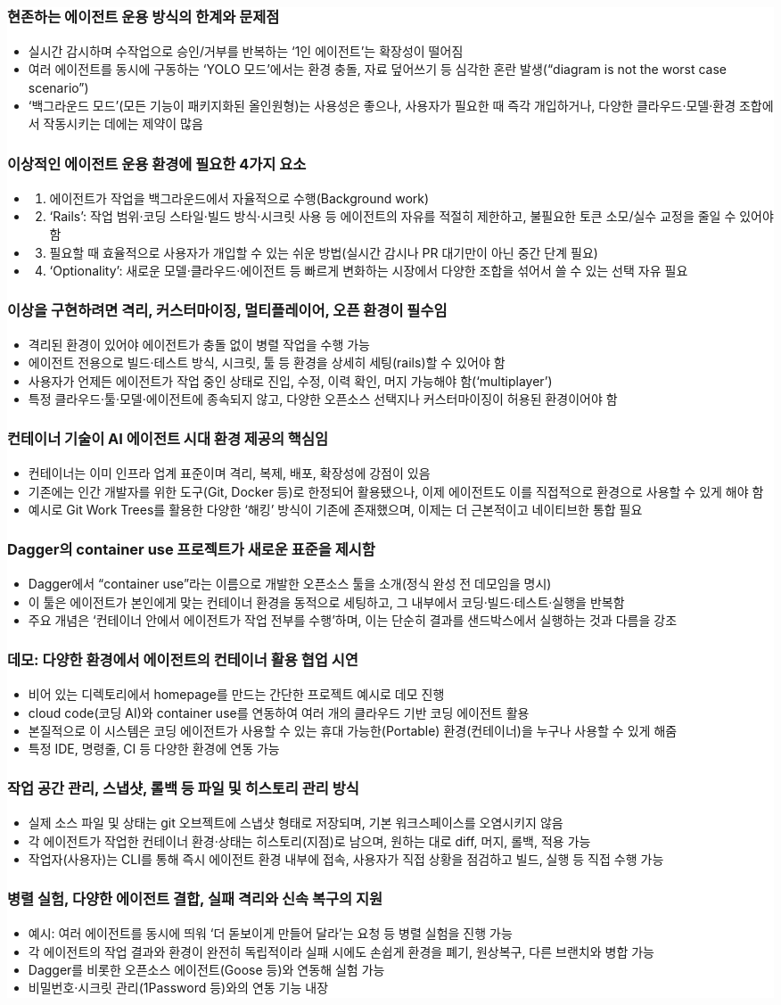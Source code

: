 ### **현존하는 에이전트 운용 방식의 한계와 문제점**

- 실시간 감시하며 수작업으로 승인/거부를 반복하는 ‘1인 에이전트’는 확장성이 떨어짐
- 여러 에이전트를 동시에 구동하는 ‘YOLO 모드’에서는 환경 충돌, 자료 덮어쓰기 등 심각한 혼란 발생(“diagram is not the worst case scenario”)
- ‘백그라운드 모드’(모든 기능이 패키지화된 올인원형)는 사용성은 좋으나, 사용자가 필요한 때 즉각 개입하거나, 다양한 클라우드·모델·환경 조합에서 작동시키는 데에는 제약이 많음

### **이상적인 에이전트 운용 환경에 필요한 4가지 요소**

- 1) 에이전트가 작업을 백그라운드에서 자율적으로 수행(Background work)
- 2) ‘Rails’: 작업 범위·코딩 스타일·빌드 방식·시크릿 사용 등 에이전트의 자유를 적절히 제한하고, 불필요한 토큰 소모/실수 교정을 줄일 수 있어야 함
- 3) 필요할 때 효율적으로 사용자가 개입할 수 있는 쉬운 방법(실시간 감시나 PR 대기만이 아닌 중간 단계 필요)
- 4) ‘Optionality’: 새로운 모델·클라우드·에이전트 등 빠르게 변화하는 시장에서 다양한 조합을 섞어서 쓸 수 있는 선택 자유 필요

### **이상을 구현하려면 격리, 커스터마이징, 멀티플레이어, 오픈 환경이 필수임**

- 격리된 환경이 있어야 에이전트가 충돌 없이 병렬 작업을 수행 가능
- 에이전트 전용으로 빌드·테스트 방식, 시크릿, 툴 등 환경을 상세히 세팅(rails)할 수 있어야 함
- 사용자가 언제든 에이전트가 작업 중인 상태로 진입, 수정, 이력 확인, 머지 가능해야 함(‘multiplayer’)
- 특정 클라우드·툴·모델·에이전트에 종속되지 않고, 다양한 오픈소스 선택지나 커스터마이징이 허용된 환경이어야 함

### **컨테이너 기술이 AI 에이전트 시대 환경 제공의 핵심임**

- 컨테이너는 이미 인프라 업계 표준이며 격리, 복제, 배포, 확장성에 강점이 있음
- 기존에는 인간 개발자를 위한 도구(Git, Docker 등)로 한정되어 활용됐으나, 이제 에이전트도 이를 직접적으로 환경으로 사용할 수 있게 해야 함
- 예시로 Git Work Trees를 활용한 다양한 ‘해킹’ 방식이 기존에 존재했으며, 이제는 더 근본적이고 네이티브한 통합 필요

### **Dagger의 container use 프로젝트가 새로운 표준을 제시함**

- Dagger에서 “container use”라는 이름으로 개발한 오픈소스 툴을 소개(정식 완성 전 데모임을 명시)
- 이 툴은 에이전트가 본인에게 맞는 컨테이너 환경을 동적으로 세팅하고, 그 내부에서 코딩·빌드·테스트·실행을 반복함
- 주요 개념은 ‘컨테이너 안에서 에이전트가 작업 전부를 수행’하며, 이는 단순히 결과를 샌드박스에서 실행하는 것과 다름을 강조

### **데모: 다양한 환경에서 에이전트의 컨테이너 활용 협업 시연**

- 비어 있는 디렉토리에서 homepage를 만드는 간단한 프로젝트 예시로 데모 진행
- cloud code(코딩 AI)와 container use를 연동하여 여러 개의 클라우드 기반 코딩 에이전트 활용
- 본질적으로 이 시스템은 코딩 에이전트가 사용할 수 있는 휴대 가능한(Portable) 환경(컨테이너)을 누구나 사용할 수 있게 해줌
- 특정 IDE, 명령줄, CI 등 다양한 환경에 연동 가능

### **작업 공간 관리, 스냅샷, 롤백 등 파일 및 히스토리 관리 방식**

- 실제 소스 파일 및 상태는 git 오브젝트에 스냅샷 형태로 저장되며, 기본 워크스페이스를 오염시키지 않음
- 각 에이전트가 작업한 컨테이너 환경·상태는 히스토리(지점)로 남으며, 원하는 대로 diff, 머지, 롤백, 적용 가능
- 작업자(사용자)는 CLI를 통해 즉시 에이전트 환경 내부에 접속, 사용자가 직접 상황을 점검하고 빌드, 실행 등 직접 수행 가능

### **병렬 실험, 다양한 에이전트 결합, 실패 격리와 신속 복구의 지원**

- 예시: 여러 에이전트를 동시에 띄워 ‘더 돋보이게 만들어 달라’는 요청 등 병렬 실험을 진행 가능
- 각 에이전트의 작업 결과와 환경이 완전히 독립적이라 실패 시에도 손쉽게 환경을 폐기, 원상복구, 다른 브랜치와 병합 가능
- Dagger를 비롯한 오픈소스 에이전트(Goose 등)와 연동해 실험 가능
- 비밀번호·시크릿 관리(1Password 등)와의 연동 기능 내장
